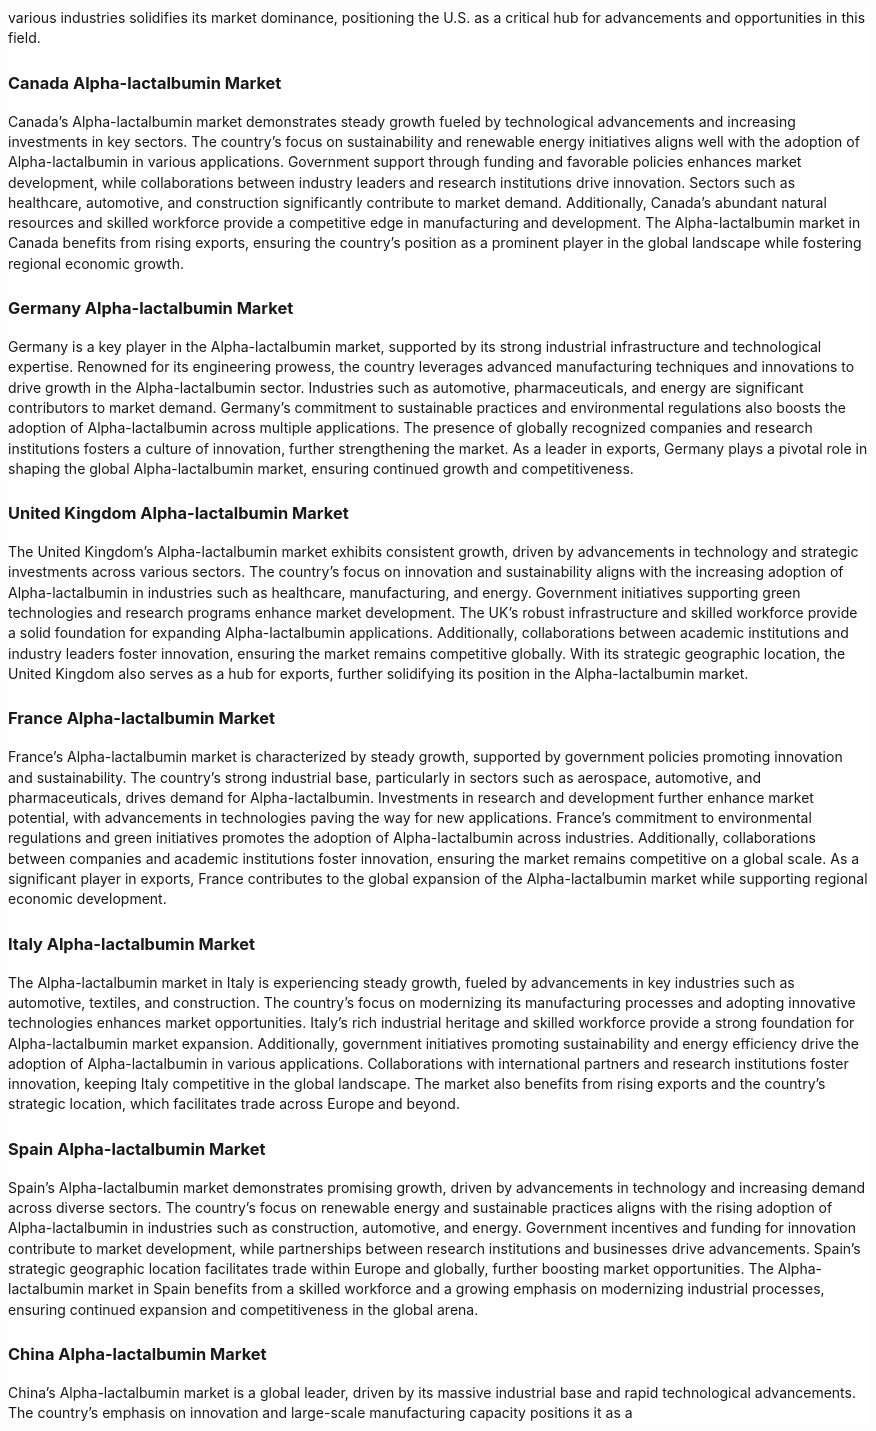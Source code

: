 various industries solidifies its market dominance, positioning the U.S. as a critical hub for advancements and opportunities in this field.</p><h3>Canada Alpha-lactalbumin Market</h3><p>Canada&rsquo;s Alpha-lactalbumin market demonstrates steady growth fueled by technological advancements and increasing investments in key sectors. The country&rsquo;s focus on sustainability and renewable energy initiatives aligns well with the adoption of Alpha-lactalbumin in various applications. Government support through funding and favorable policies enhances market development, while collaborations between industry leaders and research institutions drive innovation. Sectors such as healthcare, automotive, and construction significantly contribute to market demand. Additionally, Canada&rsquo;s abundant natural resources and skilled workforce provide a competitive edge in manufacturing and development. The Alpha-lactalbumin market in Canada benefits from rising exports, ensuring the country&rsquo;s position as a prominent player in the global landscape while fostering regional economic growth.</p><h3>Germany Alpha-lactalbumin Market</h3><p>Germany is a key player in the Alpha-lactalbumin market, supported by its strong industrial infrastructure and technological expertise. Renowned for its engineering prowess, the country leverages advanced manufacturing techniques and innovations to drive growth in the Alpha-lactalbumin sector. Industries such as automotive, pharmaceuticals, and energy are significant contributors to market demand. Germany&rsquo;s commitment to sustainable practices and environmental regulations also boosts the adoption of Alpha-lactalbumin across multiple applications. The presence of globally recognized companies and research institutions fosters a culture of innovation, further strengthening the market. As a leader in exports, Germany plays a pivotal role in shaping the global Alpha-lactalbumin market, ensuring continued growth and competitiveness.</p><h3>United Kingdom Alpha-lactalbumin Market</h3><p>The United Kingdom&rsquo;s Alpha-lactalbumin market exhibits consistent growth, driven by advancements in technology and strategic investments across various sectors. The country&rsquo;s focus on innovation and sustainability aligns with the increasing adoption of Alpha-lactalbumin in industries such as healthcare, manufacturing, and energy. Government initiatives supporting green technologies and research programs enhance market development. The UK&rsquo;s robust infrastructure and skilled workforce provide a solid foundation for expanding Alpha-lactalbumin applications. Additionally, collaborations between academic institutions and industry leaders foster innovation, ensuring the market remains competitive globally. With its strategic geographic location, the United Kingdom also serves as a hub for exports, further solidifying its position in the Alpha-lactalbumin market.</p><h3>France Alpha-lactalbumin Market</h3><p>France&rsquo;s Alpha-lactalbumin market is characterized by steady growth, supported by government policies promoting innovation and sustainability. The country&rsquo;s strong industrial base, particularly in sectors such as aerospace, automotive, and pharmaceuticals, drives demand for Alpha-lactalbumin. Investments in research and development further enhance market potential, with advancements in technologies paving the way for new applications. France&rsquo;s commitment to environmental regulations and green initiatives promotes the adoption of Alpha-lactalbumin across industries. Additionally, collaborations between companies and academic institutions foster innovation, ensuring the market remains competitive on a global scale. As a significant player in exports, France contributes to the global expansion of the Alpha-lactalbumin market while supporting regional economic development.</p><h3>Italy Alpha-lactalbumin Market</h3><p>The Alpha-lactalbumin market in Italy is experiencing steady growth, fueled by advancements in key industries such as automotive, textiles, and construction. The country&rsquo;s focus on modernizing its manufacturing processes and adopting innovative technologies enhances market opportunities. Italy&rsquo;s rich industrial heritage and skilled workforce provide a strong foundation for Alpha-lactalbumin market expansion. Additionally, government initiatives promoting sustainability and energy efficiency drive the adoption of Alpha-lactalbumin in various applications. Collaborations with international partners and research institutions foster innovation, keeping Italy competitive in the global landscape. The market also benefits from rising exports and the country&rsquo;s strategic location, which facilitates trade across Europe and beyond.</p><h3>Spain Alpha-lactalbumin Market</h3><p>Spain&rsquo;s Alpha-lactalbumin market demonstrates promising growth, driven by advancements in technology and increasing demand across diverse sectors. The country&rsquo;s focus on renewable energy and sustainable practices aligns with the rising adoption of Alpha-lactalbumin in industries such as construction, automotive, and energy. Government incentives and funding for innovation contribute to market development, while partnerships between research institutions and businesses drive advancements. Spain&rsquo;s strategic geographic location facilitates trade within Europe and globally, further boosting market opportunities. The Alpha-lactalbumin market in Spain benefits from a skilled workforce and a growing emphasis on modernizing industrial processes, ensuring continued expansion and competitiveness in the global arena.</p><h3>China Alpha-lactalbumin Market</h3><p>China&rsquo;s Alpha-lactalbumin market is a global leader, driven by its massive industrial base and rapid technological advancements. The country&rsquo;s emphasis on innovation and large-scale manufacturing capacity positions it as a